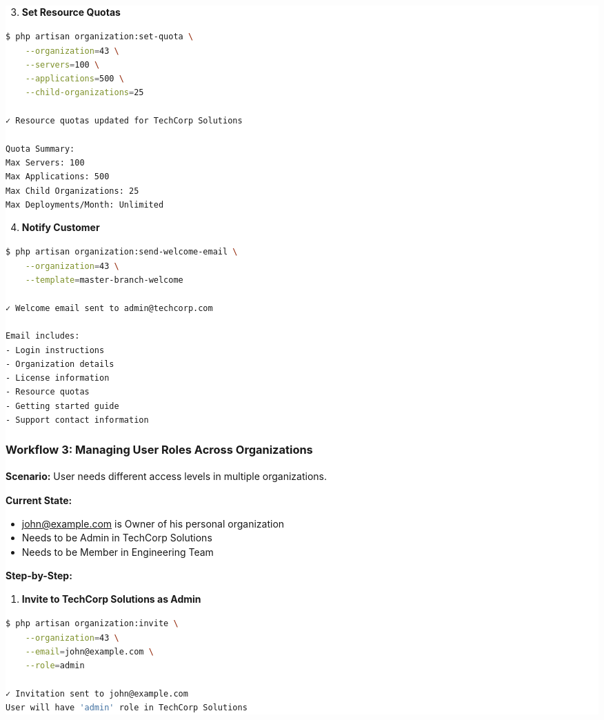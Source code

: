 3. **Set Resource Quotas**

```bash
$ php artisan organization:set-quota \
    --organization=43 \
    --servers=100 \
    --applications=500 \
    --child-organizations=25

✓ Resource quotas updated for TechCorp Solutions

Quota Summary:
Max Servers: 100
Max Applications: 500
Max Child Organizations: 25
Max Deployments/Month: Unlimited
```

4. **Notify Customer**

```bash
$ php artisan organization:send-welcome-email \
    --organization=43 \
    --template=master-branch-welcome

✓ Welcome email sent to admin@techcorp.com

Email includes:
- Login instructions
- Organization details
- License information
- Resource quotas
- Getting started guide
- Support contact information
```

### Workflow 3: Managing User Roles Across Organizations

**Scenario:** User needs different access levels in multiple organizations.

**Current State:**
- john@example.com is Owner of his personal organization
- Needs to be Admin in TechCorp Solutions
- Needs to be Member in Engineering Team

**Step-by-Step:**

1. **Invite to TechCorp Solutions as Admin**

```bash
$ php artisan organization:invite \
    --organization=43 \
    --email=john@example.com \
    --role=admin

✓ Invitation sent to john@example.com
User will have 'admin' role in TechCorp Solutions
```
